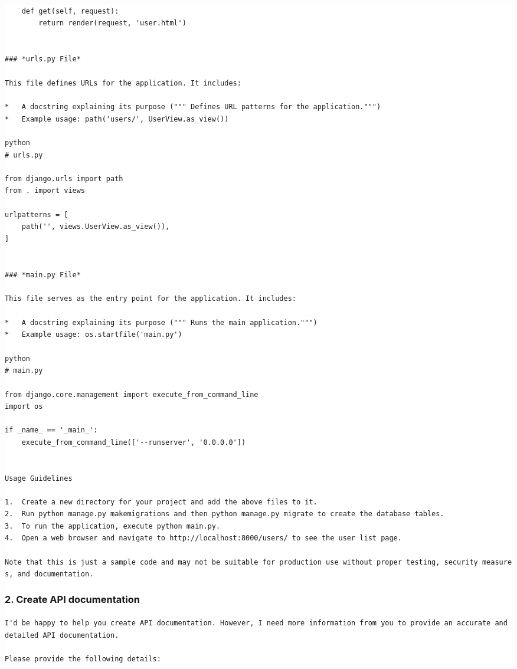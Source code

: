         def get(self, request):
            return render(request, 'user.html')
    

    ### *urls.py File*

    This file defines URLs for the application. It includes:

    *   A docstring explaining its purpose (""" Defines URL patterns for the application.""")
    *   Example usage: path('users/', UserView.as_view())

    python
    # urls.py

    from django.urls import path
    from . import views

    urlpatterns = [
        path('', views.UserView.as_view()),
    ]
    

    ### *main.py File*

    This file serves as the entry point for the application. It includes:

    *   A docstring explaining its purpose (""" Runs the main application.""")
    *   Example usage: os.startfile('main.py')

    python
    # main.py

    from django.core.management import execute_from_command_line
    import os

    if _name_ == '_main_':
        execute_from_command_line(['--runserver', '0.0.0.0'])
    

    Usage Guidelines

    1.  Create a new directory for your project and add the above files to it.
    2.  Run python manage.py makemigrations and then python manage.py migrate to create the database tables.
    3.  To run the application, execute python main.py.
    4.  Open a web browser and navigate to http://localhost:8000/users/ to see the user list page.

    Note that this is just a sample code and may not be suitable for production use without proper testing, security measures, and documentation. 

### 2. Create API documentation
    I'd be happy to help you create API documentation. However, I need more information from you to provide an accurate and detailed API documentation.

    Please provide the following details:
